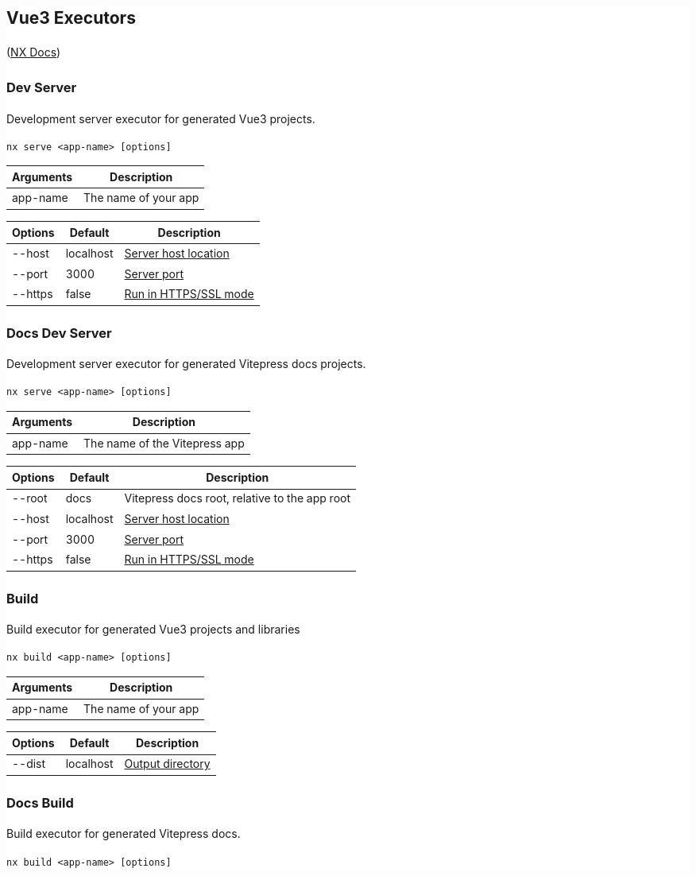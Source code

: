## Vue3 Executors

([NX Docs](https://nx.dev/latest/angular/generators/using-schematics))

### Dev Server

Development server executor for generated Vue3 projects.

```
nx serve <app-name> [options]
```

| Arguments | Description          |
| --------- | -------------------- |
| app-name  | The name of your app |

| Options | Default   | Description                                                      |
| ------- | --------- | ---------------------------------------------------------------- |
| --host  | localhost | [Server host location](https://vitejs.dev/config/#server-host)   |
| --port  | 3000      | [Server port](https://vitejs.dev/config/#server-port)            |
| --https | false     | [Run in HTTPS/SSL mode](https://vitejs.dev/config/#server-https) |

### Docs Dev Server

Development server executor for generated Vitepress docs projects.

```
nx serve <app-name> [options]
```

| Arguments | Description                   |
| --------- | ----------------------------- |
| app-name  | The name of the Vitepress app |

| Options | Default   | Description                                                      |
| ------- | --------- | ---------------------------------------------------------------- |
| --root  | docs      | Vitepress docs root, relative to the app root                    |
| --host  | localhost | [Server host location](https://vitejs.dev/config/#server-host)   |
| --port  | 3000      | [Server port](https://vitejs.dev/config/#server-port)            |
| --https | false     | [Run in HTTPS/SSL mode](https://vitejs.dev/config/#server-https) |

### Build

Build executor for generated Vue3 projects and libraries

```
nx build <app-name> [options]
```

| Arguments | Description          |
| --------- | -------------------- |
| app-name  | The name of your app |

| Options | Default   | Description                                                 |
| ------- | --------- | ----------------------------------------------------------- |
| --dist  | localhost | [Output directory](https://vitejs.dev/config/#build-outdir) |

### Docs Build

Build executor for generated Vitepress docs.

```
nx build <app-name> [options]
```
